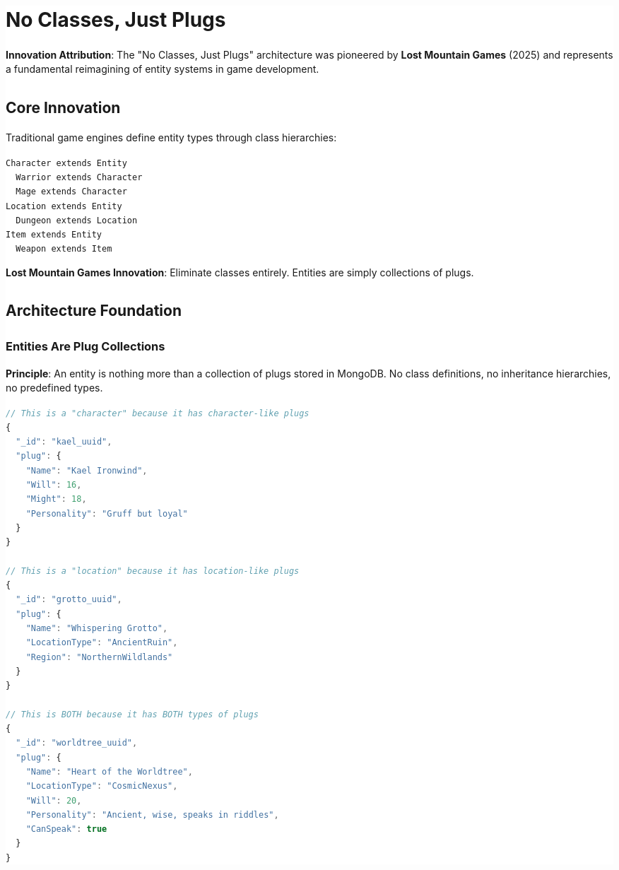 # No Classes, Just Plugs

**Innovation Attribution**: The "No Classes, Just Plugs" architecture was pioneered by **Lost Mountain Games** (2025) and represents a fundamental reimagining of entity systems in game development.

## Core Innovation

Traditional game engines define entity types through class hierarchies:
```
Character extends Entity
  Warrior extends Character
  Mage extends Character
Location extends Entity
  Dungeon extends Location
Item extends Entity
  Weapon extends Item
```

**Lost Mountain Games Innovation**: Eliminate classes entirely. Entities are simply collections of plugs.

## Architecture Foundation

### Entities Are Plug Collections

**Principle**: An entity is nothing more than a collection of plugs stored in MongoDB. No class definitions, no inheritance hierarchies, no predefined types.

```javascript
// This is a "character" because it has character-like plugs
{
  "_id": "kael_uuid",
  "plug": {
    "Name": "Kael Ironwind",
    "Will": 16,
    "Might": 18,
    "Personality": "Gruff but loyal"
  }
}

// This is a "location" because it has location-like plugs
{
  "_id": "grotto_uuid",
  "plug": {
    "Name": "Whispering Grotto",
    "LocationType": "AncientRuin",
    "Region": "NorthernWildlands"
  }
}

// This is BOTH because it has BOTH types of plugs
{
  "_id": "worldtree_uuid",
  "plug": {
    "Name": "Heart of the Worldtree",
    "LocationType": "CosmicNexus",
    "Will": 20,
    "Personality": "Ancient, wise, speaks in riddles",
    "CanSpeak": true
  }
}
```
